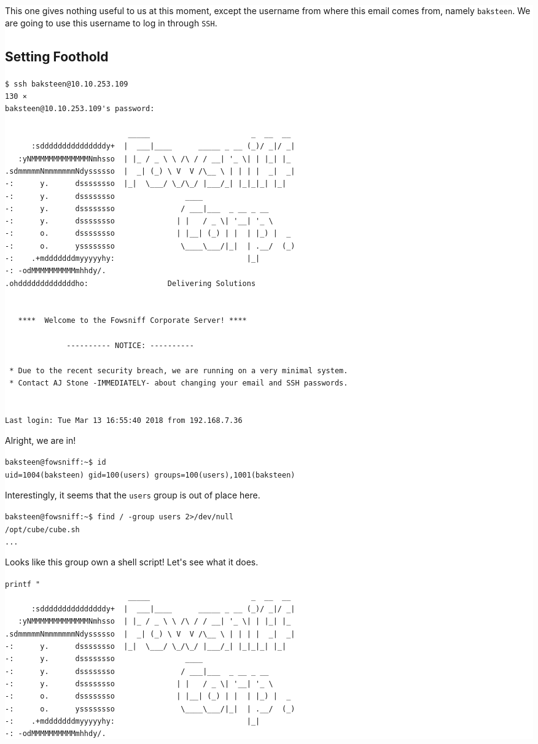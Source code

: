 This one gives nothing useful to us at this moment, except the username from where this email comes from, namely ```baksteen```. We are going to use this username to log in through ```SSH```.

## Setting Foothold ##

```
$ ssh baksteen@10.10.253.109                                                                                                                                                                   130 ⨯
baksteen@10.10.253.109's password: 

                            _____                       _  __  __  
      :sdddddddddddddddy+  |  ___|____      _____ _ __ (_)/ _|/ _|  
   :yNMMMMMMMMMMMMMNmhsso  | |_ / _ \ \ /\ / / __| '_ \| | |_| |_   
.sdmmmmmNmmmmmmmNdyssssso  |  _| (_) \ V  V /\__ \ | | | |  _|  _|  
-:      y.      dssssssso  |_|  \___/ \_/\_/ |___/_| |_|_|_| |_|   
-:      y.      dssssssso                ____                      
-:      y.      dssssssso               / ___|___  _ __ _ __        
-:      y.      dssssssso              | |   / _ \| '__| '_ \     
-:      o.      dssssssso              | |__| (_) | |  | |_) |  _  
-:      o.      yssssssso               \____\___/|_|  | .__/  (_) 
-:    .+mdddddddmyyyyyhy:                              |_|        
-: -odMMMMMMMMMMmhhdy/.    
.ohdddddddddddddho:                  Delivering Solutions


   ****  Welcome to the Fowsniff Corporate Server! **** 

              ---------- NOTICE: ----------

 * Due to the recent security breach, we are running on a very minimal system.
 * Contact AJ Stone -IMMEDIATELY- about changing your email and SSH passwords.


Last login: Tue Mar 13 16:55:40 2018 from 192.168.7.36
```

Alright, we are in!

```
baksteen@fowsniff:~$ id
uid=1004(baksteen) gid=100(users) groups=100(users),1001(baksteen)
```

Interestingly, it seems that the ```users``` group is out of place here.

```
baksteen@fowsniff:~$ find / -group users 2>/dev/null
/opt/cube/cube.sh
...
```

Looks like this group own a shell script! Let's see what it does.

```
printf "
                            _____                       _  __  __  
      :sdddddddddddddddy+  |  ___|____      _____ _ __ (_)/ _|/ _|  
   :yNMMMMMMMMMMMMMNmhsso  | |_ / _ \ \ /\ / / __| '_ \| | |_| |_   
.sdmmmmmNmmmmmmmNdyssssso  |  _| (_) \ V  V /\__ \ | | | |  _|  _|  
-:      y.      dssssssso  |_|  \___/ \_/\_/ |___/_| |_|_|_| |_|   
-:      y.      dssssssso                ____                      
-:      y.      dssssssso               / ___|___  _ __ _ __        
-:      y.      dssssssso              | |   / _ \| '__| '_ \     
-:      o.      dssssssso              | |__| (_) | |  | |_) |  _  
-:      o.      yssssssso               \____\___/|_|  | .__/  (_) 
-:    .+mdddddddmyyyyyhy:                              |_|        
-: -odMMMMMMMMMMmhhdy/.    
```